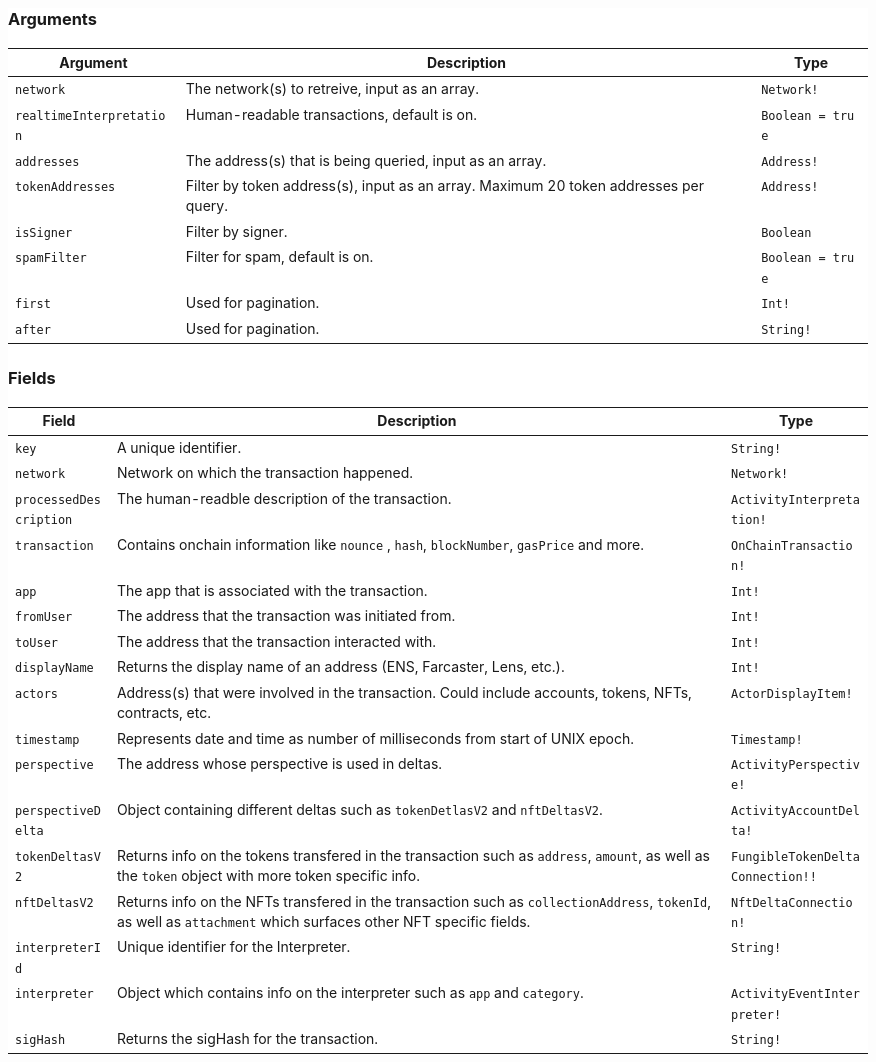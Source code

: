 
### Arguments

| Argument      | Description | Type |
| ----------- | ----------- | ----------- |
| `network`      | The network(s) to retreive, input as an array.    | `Network!`        | 
| `realtimeInterpretation`      | Human-readable transactions, default is on.       | `Boolean = true`        | 
| `addresses`      | The address(s) that is being queried, input as an array.   | `Address!`        | 
| `tokenAddresses`      | Filter by token address(s), input as an array. Maximum 20 token addresses per query.       | `Address!`        | 
| `isSigner`      | Filter by signer.        | `Boolean`        | 
| `spamFilter`      | Filter for spam, default is on.      | `Boolean = true`        | 
| `first`      | Used for pagination.      | `Int!`        | 
| `after`      | Used for pagination.       | `String!`        | 


### Fields

| Field      | Description | Type |
| ----------- | ----------- | ----------- |
| `key`      | A unique identifier.       | `String!`       |
| `network`      | Network on which the transaction happened.     | `Network!`       |
| `processedDescription`      | The human-readble description of the transaction.      | `ActivityInterpretation!`       |
| `transaction`      | Contains onchain information like `nounce` , `hash`, `blockNumber`, `gasPrice` and more.       | `OnChainTransaction!`       |
| `app`      | The app that is associated with the transaction.     | `Int!`       |
| `fromUser`      | The address that the transaction was initiated from.     | `Int!`       |
| `toUser`      | The address that the transaction interacted with.     | `Int!`       |
| `displayName`      | Returns the display name of an address (ENS, Farcaster, Lens, etc.).   | `Int!`       |
| `actors`      | Address(s) that were involved in the transaction. Could include accounts, tokens, NFTs, contracts, etc.      | `ActorDisplayItem!`       |
| `timestamp`      | Represents date and time as number of milliseconds from start of UNIX epoch.       | `Timestamp!`       |
| `perspective`      | The address whose perspective is used in deltas.       | `ActivityPerspective!`       |
| `perspectiveDelta`      | Object containing different deltas such as `tokenDetlasV2` and `nftDeltasV2`.       | `ActivityAccountDelta!`       |
| `tokenDeltasV2`      | Returns info on the tokens transfered in the transaction such as `address`, `amount`, as well as the `token` object with more token specific info.        | `FungibleTokenDeltaConnection!!`       |
| `nftDeltasV2`      | Returns info on the NFTs transfered in the transaction such as `collectionAddress`, `tokenId`, as well as `attachment` which surfaces other NFT specific fields.       | `NftDeltaConnection!`       |
| `interpreterId`      | Unique identifier for the Interpreter.      | `String!`       |
| `interpreter`      | Object which contains info on the interpreter such as `app` and `category`.      | `ActivityEventInterpreter!`       |
| `sigHash`      | Returns the sigHash for the transaction.       | `String!`       |

